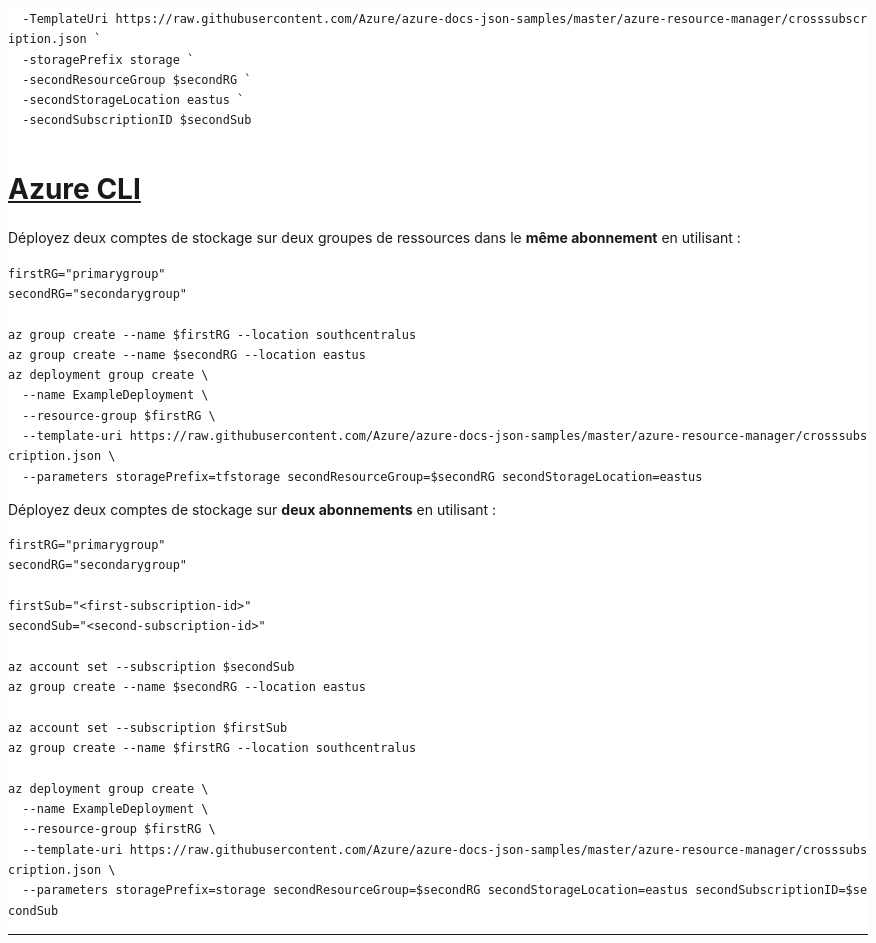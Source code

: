 ```azurepowershell-interactive
  -TemplateUri https://raw.githubusercontent.com/Azure/azure-docs-json-samples/master/azure-resource-manager/crosssubscription.json `
  -storagePrefix storage `
  -secondResourceGroup $secondRG `
  -secondStorageLocation eastus `
  -secondSubscriptionID $secondSub
```

# <a name="azure-cli"></a>[Azure CLI](#tab/azure-cli)

Déployez deux comptes de stockage sur deux groupes de ressources dans le **même abonnement** en utilisant :

```azurecli-interactive
firstRG="primarygroup"
secondRG="secondarygroup"

az group create --name $firstRG --location southcentralus
az group create --name $secondRG --location eastus
az deployment group create \
  --name ExampleDeployment \
  --resource-group $firstRG \
  --template-uri https://raw.githubusercontent.com/Azure/azure-docs-json-samples/master/azure-resource-manager/crosssubscription.json \
  --parameters storagePrefix=tfstorage secondResourceGroup=$secondRG secondStorageLocation=eastus
```

Déployez deux comptes de stockage sur **deux abonnements** en utilisant :

```azurecli-interactive
firstRG="primarygroup"
secondRG="secondarygroup"

firstSub="<first-subscription-id>"
secondSub="<second-subscription-id>"

az account set --subscription $secondSub
az group create --name $secondRG --location eastus

az account set --subscription $firstSub
az group create --name $firstRG --location southcentralus

az deployment group create \
  --name ExampleDeployment \
  --resource-group $firstRG \
  --template-uri https://raw.githubusercontent.com/Azure/azure-docs-json-samples/master/azure-resource-manager/crosssubscription.json \
  --parameters storagePrefix=storage secondResourceGroup=$secondRG secondStorageLocation=eastus secondSubscriptionID=$secondSub
```

---
